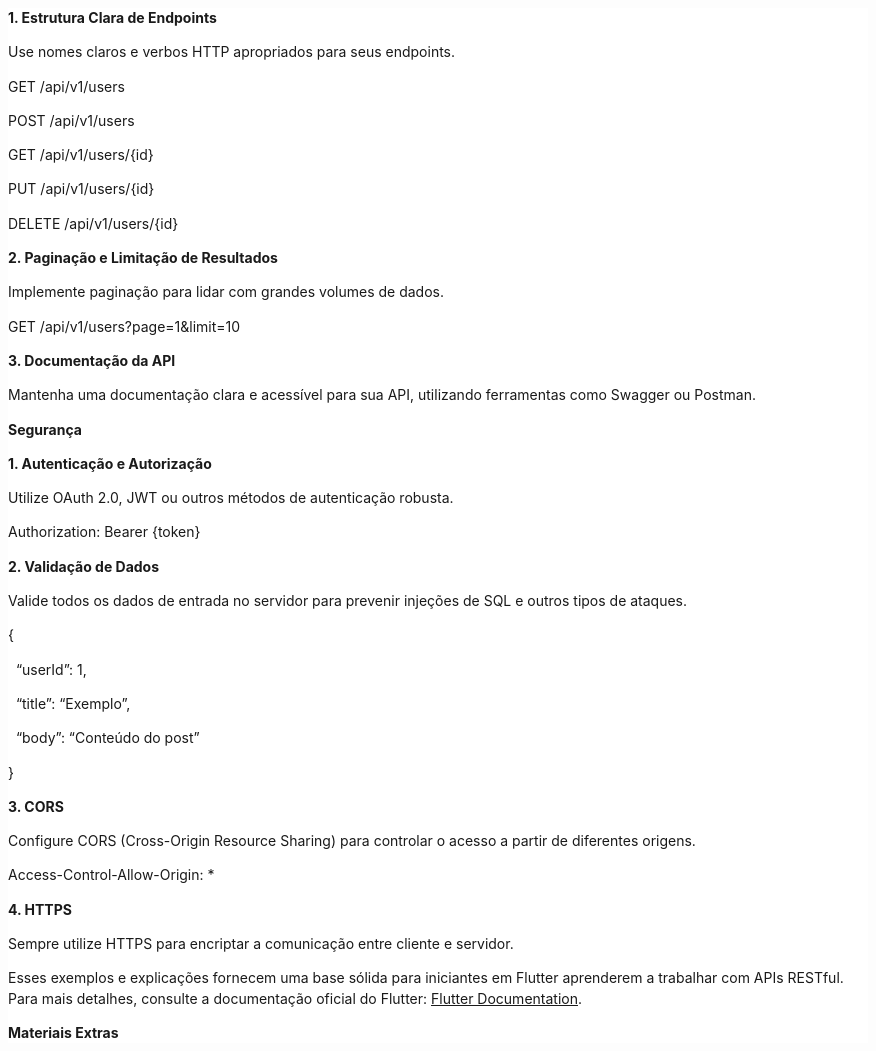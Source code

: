 **1\. Estrutura Clara de Endpoints**

Use nomes claros e verbos HTTP apropriados para seus endpoints.

GET /api/v1/users

POST /api/v1/users

GET /api/v1/users/{id}

PUT /api/v1/users/{id}

DELETE /api/v1/users/{id}

**2\. Paginação e Limitação de Resultados**

Implemente paginação para lidar com grandes volumes de dados.

GET /api/v1/users?page=1&limit=10

**3\. Documentação da API**

Mantenha uma documentação clara e acessível para sua API, utilizando ferramentas como Swagger ou Postman.

**Segurança**

**1\. Autenticação e Autorização**

Utilize OAuth 2.0, JWT ou outros métodos de autenticação robusta.

Authorization: Bearer {token}

**2\. Validação de Dados**

Valide todos os dados de entrada no servidor para prevenir injeções de SQL e outros tipos de ataques.

{

  “userId”: 1,

  “title”: “Exemplo”,

  “body”: “Conteúdo do post”

}

**3\. CORS**

Configure CORS (Cross-Origin Resource Sharing) para controlar o acesso a partir de diferentes origens.

Access-Control-Allow-Origin: \*

**4\. HTTPS**

Sempre utilize HTTPS para encriptar a comunicação entre cliente e servidor.

Esses exemplos e explicações fornecem uma base sólida para iniciantes em Flutter aprenderem a trabalhar com APIs RESTful. Para mais detalhes, consulte a documentação oficial do Flutter: [Flutter Documentation](https://docs.flutter.dev/).

**Materiais Extras**
